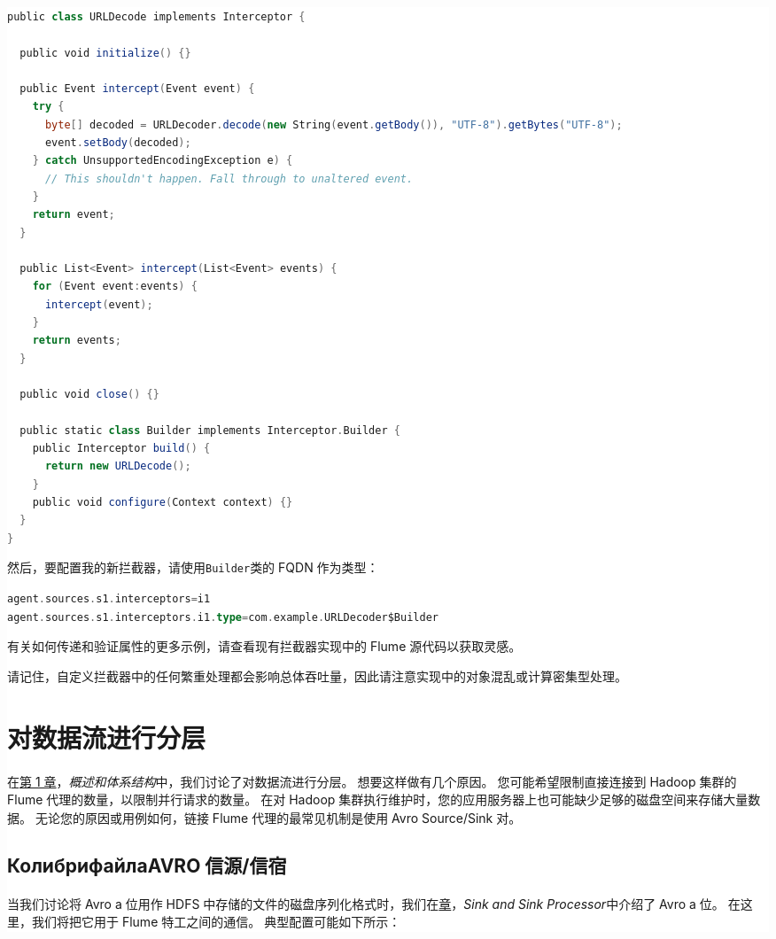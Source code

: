 ```scala
public class URLDecode implements Interceptor {

  public void initialize() {}

  public Event intercept(Event event) {
    try {
      byte[] decoded = URLDecoder.decode(new String(event.getBody()), "UTF-8").getBytes("UTF-8");
      event.setBody(decoded);
    } catch UnsupportedEncodingException e) {
      // This shouldn't happen. Fall through to unaltered event.
    }
    return event;
  }

  public List<Event> intercept(List<Event> events) {
    for (Event event:events) {
      intercept(event);
    }
    return events;
  }

  public void close() {}

  public static class Builder implements Interceptor.Builder {
    public Interceptor build() {
      return new URLDecode();
    }
    public void configure(Context context) {}
  }
}
```

然后，要配置我的新拦截器，请使用`Builder`类的 FQDN 作为类型：

```scala
agent.sources.s1.interceptors=i1
agent.sources.s1.interceptors.i1.type=com.example.URLDecoder$Builder
```

有关如何传递和验证属性的更多示例，请查看现有拦截器实现中的 Flume 源代码以获取灵感。

请记住，自定义拦截器中的任何繁重处理都会影响总体吞吐量，因此请注意实现中的对象混乱或计算密集型处理。

# 对数据流进行分层

在[第 1 章](1.html "Chapter 1. Overview and Architecture")，*概述和体系结构*中，我们讨论了对数据流进行分层。 想要这样做有几个原因。 您可能希望限制直接连接到 Hadoop 集群的 Flume 代理的数量，以限制并行请求的数量。 在对 Hadoop 集群执行维护时，您的应用服务器上也可能缺少足够的磁盘空间来存储大量数据。 无论您的原因或用例如何，链接 Flume 代理的最常见机制是使用 Avro Source/Sink 对。

## КолибрифайлаAVRO 信源/信宿

当我们讨论将 Avro a 位用作 HDFS 中存储的文件的磁盘序列化格式时，我们在[章](4.html "Chapter 4. Sinks and Sink Processors")，*Sink and Sink Processor*中介绍了 Avro a 位。 在这里，我们将把它用于 Flume 特工之间的通信。 典型配置可能如下所示：
